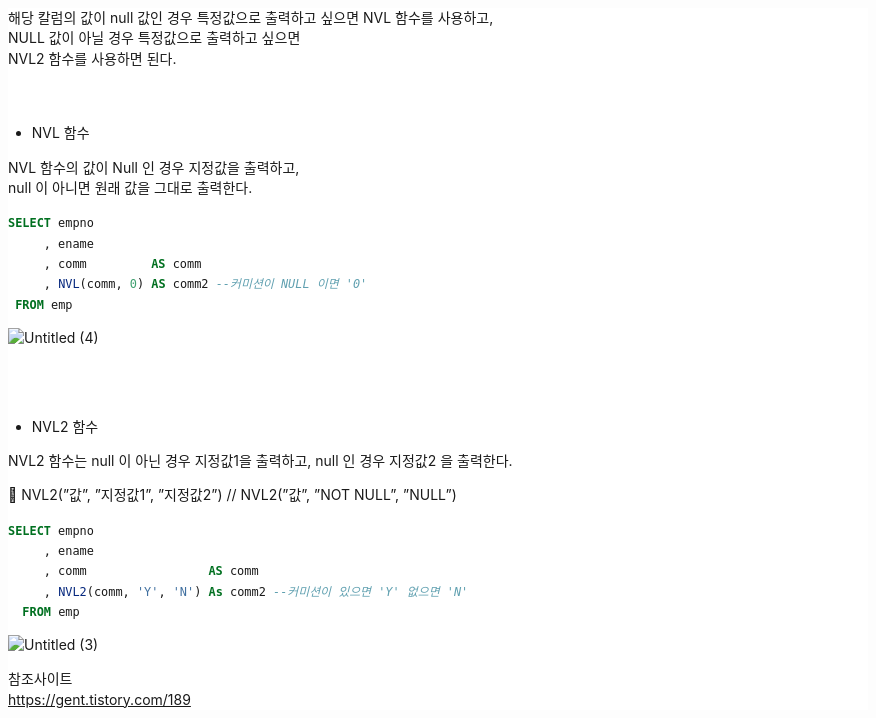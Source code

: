 해당 칼럼의 값이 null 값인 경우 특정값으로 출력하고 싶으면 NVL 함수를 사용하고,  
NULL 값이 아닐 경우 특정값으로 출력하고 싶으면   
NVL2 함수를 사용하면 된다.  
<br><br>

- NVL 함수

NVL 함수의 값이 Null 인 경우 지정값을 출력하고,  
null 이 아니면 원래 값을 그대로 출력한다.

```sql
SELECT empno
     , ename
     , comm         AS comm      
     , NVL(comm, 0) AS comm2 --커미션이 NULL 이면 '0'   
 FROM emp
```

![Untitled (4)](https://user-images.githubusercontent.com/89206108/170830029-f4e399e9-c15e-4093-bf03-3a7a3302f510.png)

<br><br>

- NVL2 함수

NVL2 함수는 null 이 아닌 경우 지정값1을 출력하고,
null 인 경우 지정값2 을 출력한다.

🔸 NVL2(”값”, ”지정값1”, ”지정값2”)  //  NVL2(”값”, ”NOT NULL”, ”NULL”)

```sql
SELECT empno
     , ename
     , comm                 AS comm 
     , NVL2(comm, 'Y', 'N') As comm2 --커미션이 있으면 'Y' 없으면 'N' 
  FROM emp
```

![Untitled (3)](https://user-images.githubusercontent.com/89206108/170830045-ec1bbaf9-47e2-4852-902f-bdfcf2edcb80.png)



참조사이트  
https://gent.tistory.com/189


